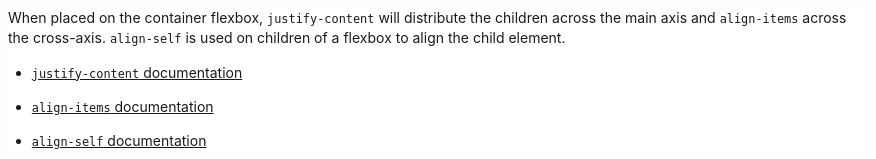 When placed on the container flexbox, `justify-content` will distribute the children across the main axis and `align-items` across the cross-axis. `align-self` is used on children of a flexbox to align the child element.

- [`justify-content` documentation](https://developer.mozilla.org/en-US/docs/Web/CSS/justify-content)

- [`align-items` documentation](https://developer.mozilla.org/en-US/docs/Web/CSS/align-items)

- [`align-self` documentation](https://developer.mozilla.org/en-US/docs/Web/CSS/align-self)

<style>
.new_container {
  padding: 5px;
  width: 80%;
  height: 50px;
  background-color: lightgreen;
  margin: 10px auto;
  color: black;
  display: flex;
  justify-content: space-between;
  align-items: center;
  text-align: center;
}
.new_container2 {
  padding: 5px;
  width: 80%;
  height: 50px;
  background-color: tomato;
  margin: 10px auto;
  color: black;
  display: flex;
  justify-content: space-around;
  align-items: flex-end;
  text-align: center;
}
.new_container3 {
  padding: 5px;
  width: 80%;
  height: 50px;
  background-color: #d10080;
  margin: 10px auto;
  color: black;
  display: flex;
  justify-content: space-evenly;
  align-items: flex-start;
  text-align: center;
}
.new_container4 {
  padding: 5px;
  width: 80%;
  height: 50px;
  background-color: #006eff;
  margin: 10px auto;
  color: black;
  display: flex;
  justify-content: space-evenly;
  align-items: flex-start;
  text-align: center;
}
</style>
